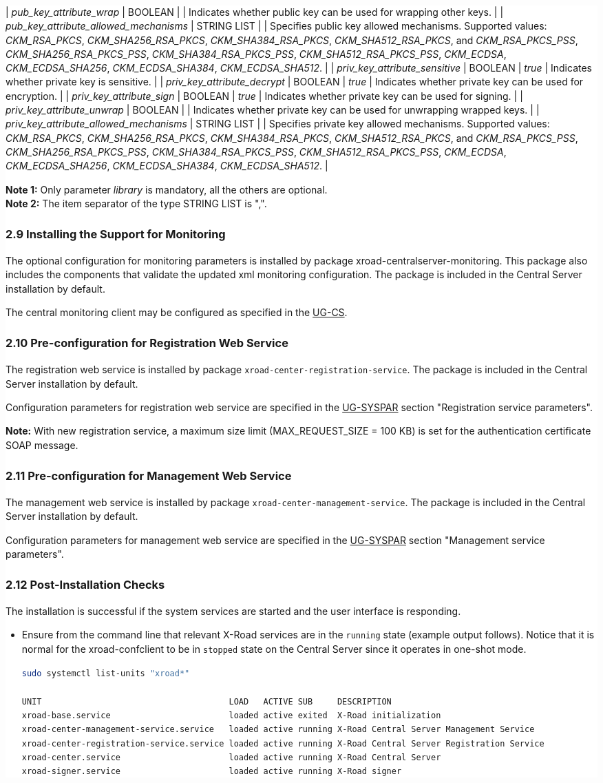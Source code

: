 | *pub_key_attribute_wrap*                | BOOLEAN     |                                                | Indicates whether public key can be used for wrapping other keys.                                                                                                                                                                                                                                                                  |
| *pub_key_attribute_allowed_mechanisms*  | STRING LIST |                                                | Specifies public key allowed mechanisms. Supported values: *CKM_RSA_PKCS*, *CKM_SHA256_RSA_PKCS*, *CKM_SHA384_RSA_PKCS*, *CKM_SHA512_RSA_PKCS*, and *CKM_RSA_PKCS_PSS*, *CKM_SHA256_RSA_PKCS_PSS*, *CKM_SHA384_RSA_PKCS_PSS*, *CKM_SHA512_RSA_PKCS_PSS*, *CKM_ECDSA*, *CKM_ECDSA_SHA256*, *CKM_ECDSA_SHA384*, *CKM_ECDSA_SHA512*.  |
| *priv_key_attribute_sensitive*          | BOOLEAN     | *true*                                         | Indicates whether private key is sensitive.                                                                                                                                                                                                                                                                                        |
| *priv_key_attribute_decrypt*            | BOOLEAN     | *true*                                         | Indicates whether private key can be used for encryption.                                                                                                                                                                                                                                                                          |
| *priv_key_attribute_sign*               | BOOLEAN     | *true*                                         | Indicates whether private key can be used for signing.                                                                                                                                                                                                                                                                             |
| *priv_key_attribute_unwrap*             | BOOLEAN     |                                                | Indicates whether private key can be used for unwrapping wrapped keys.                                                                                                                                                                                                                                                             |
| *priv_key_attribute_allowed_mechanisms* | STRING LIST |                                                | Specifies private key allowed mechanisms. Supported values: *CKM_RSA_PKCS*, *CKM_SHA256_RSA_PKCS*, *CKM_SHA384_RSA_PKCS*, *CKM_SHA512_RSA_PKCS*, and *CKM_RSA_PKCS_PSS*, *CKM_SHA256_RSA_PKCS_PSS*, *CKM_SHA384_RSA_PKCS_PSS*, *CKM_SHA512_RSA_PKCS_PSS*, *CKM_ECDSA*, *CKM_ECDSA_SHA256*, *CKM_ECDSA_SHA384*, *CKM_ECDSA_SHA512*. |

**Note 1:** Only parameter *library* is mandatory, all the others are optional.  
**Note 2:** The item separator of the type STRING LIST is ",".

### 2.9 Installing the Support for Monitoring

The optional configuration for monitoring parameters is installed by package xroad-centralserver-monitoring. This package also includes the components that validate the updated xml monitoring configuration. The package is included in the Central Server installation by default.

The central monitoring client may be configured as specified in the [UG-CS](#Ref_UG-CS).

### 2.10 Pre-configuration for Registration Web Service

The registration web service is installed by package `xroad-center-registration-service`. The package is included in the Central Server installation by default.

Configuration parameters for registration web service are specified in the [UG-SYSPAR](#Ref_UG-SYSPAR) section "Registration service parameters".

**Note:** With new registration service, a maximum size limit (MAX_REQUEST_SIZE = 100 KB) is set for the authentication certificate SOAP message.

### 2.11 Pre-configuration for Management Web Service
The management web service is installed by package `xroad-center-management-service`. The package is included in the Central Server installation by default.

Configuration parameters for management web service are specified in the [UG-SYSPAR](#Ref_UG-SYSPAR) section "Management service parameters".

### 2.12 Post-Installation Checks

The installation is successful if the system services are started and the user interface is responding.

-   Ensure from the command line that relevant X-Road services are in the `running` state (example output follows). Notice that it is normal for the xroad-confclient to be in `stopped` state on the Central Server since it operates in one-shot mode.    
    ```bash
    sudo systemctl list-units "xroad*"

    UNIT                                      LOAD   ACTIVE SUB     DESCRIPTION
    xroad-base.service                        loaded active exited  X-Road initialization
    xroad-center-management-service.service   loaded active running X-Road Central Server Management Service
    xroad-center-registration-service.service loaded active running X-Road Central Server Registration Service
    xroad-center.service                      loaded active running X-Road Central Server
    xroad-signer.service                      loaded active running X-Road signer
    ```
